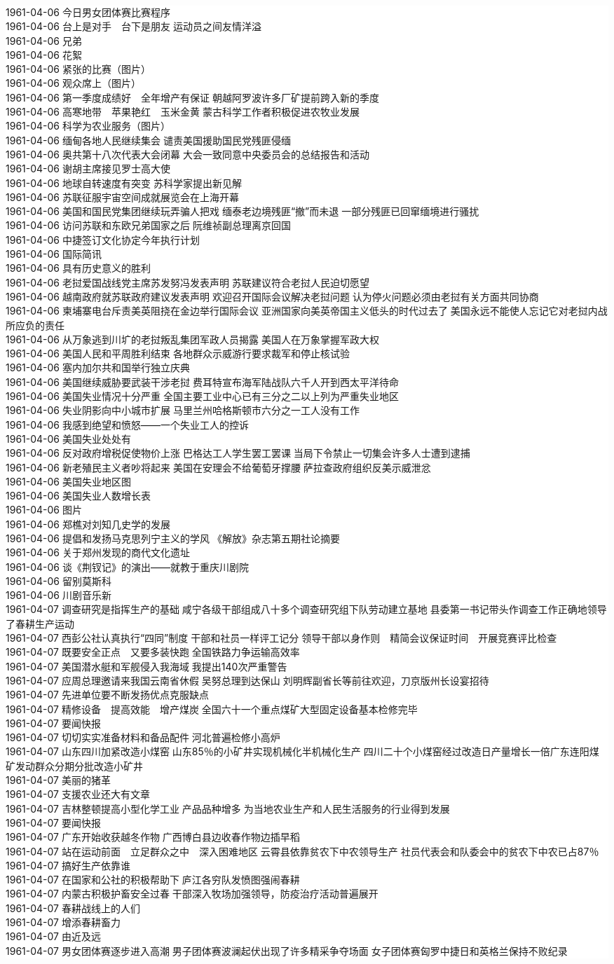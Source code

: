 1961-04-06 今日男女团体赛比赛程序  
1961-04-06 台上是对手　台下是朋友  运动员之间友情洋溢  
1961-04-06 兄弟  
1961-04-06 花絮  
1961-04-06 紧张的比赛（图片）  
1961-04-06 观众席上（图片）  
1961-04-06 第一季度成绩好　全年增产有保证  朝越阿罗波许多厂矿提前跨入新的季度  
1961-04-06 高寒地带　苹果艳红　玉米金黄  蒙古科学工作者积极促进农牧业发展  
1961-04-06 科学为农业服务（图片）  
1961-04-06 缅甸各地人民继续集会  谴责美国援助国民党残匪侵缅  
1961-04-06 奥共第十八次代表大会闭幕  大会一致同意中央委员会的总结报告和活动  
1961-04-06 谢胡主席接见罗士高大使  
1961-04-06 地球自转速度有突变  苏科学家提出新见解  
1961-04-06 苏联征服宇宙空间成就展览会在上海开幕  
1961-04-06 美国和国民党集团继续玩弄骗人把戏  缅泰老边境残匪“撤”而未退  一部分残匪已回窜缅境进行骚扰  
1961-04-06 访问苏联和东欧兄弟国家之后  阮维祯副总理离京回国  
1961-04-06 中捷签订文化协定今年执行计划  
1961-04-06 国际简讯  
1961-04-06 具有历史意义的胜利  
1961-04-06 老挝爱国战线党主席苏发努冯发表声明  苏联建议符合老挝人民迫切愿望  
1961-04-06 越南政府就苏联政府建议发表声明  欢迎召开国际会议解决老挝问题  认为停火问题必须由老挝有关方面共同协商  
1961-04-06 柬埔寨电台斥责美英阻挠在金边举行国际会议  亚洲国家向美英帝国主义低头的时代过去了  美国永远不能使人忘记它对老挝内战所应负的责任  
1961-04-06 从万象逃到川圹的老挝叛乱集团军政人员揭露  美国人在万象掌握军政大权  
1961-04-06 美国人民和平周胜利结束  各地群众示威游行要求裁军和停止核试验  
1961-04-06 塞内加尔共和国举行独立庆典  
1961-04-06 美国继续威胁要武装干涉老挝  费耳特宣布海军陆战队六千人开到西太平洋待命  
1961-04-06 美国失业情况十分严重  全国主要工业中心已有三分之二以上列为严重失业地区  
1961-04-06 失业阴影向中小城市扩展  马里兰州哈格斯顿市六分之一工人没有工作  
1961-04-06 我感到绝望和愤怒——一个失业工人的控诉  
1961-04-06 美国失业处处有  
1961-04-06 反对政府增税促使物价上涨  巴格达工人学生罢工罢课  当局下令禁止一切集会许多人士遭到逮捕  
1961-04-06 新老殖民主义者吵将起来  美国在安理会不给葡萄牙撑腰  萨拉查政府组织反美示威泄忿  
1961-04-06 美国失业地区图  
1961-04-06 美国失业人数增长表  
1961-04-06 图片  
1961-04-06 郑樵对刘知几史学的发展  
1961-04-06 提倡和发扬马克思列宁主义的学风  《解放》杂志第五期社论摘要  
1961-04-06 关于郑州发现的商代文化遗址  
1961-04-06 谈《荆钗记》的演出——就教于重庆川剧院  
1961-04-06 留别莫斯科  
1961-04-06 川剧音乐新  
1961-04-07 调查研究是指挥生产的基础  咸宁各级干部组成八十多个调查研究组下队劳动建立基地  县委第一书记带头作调查工作正确地领导了春耕生产运动  
1961-04-07 西彭公社认真执行“四同”制度  干部和社员一样评工记分  领导干部以身作则　精简会议保证时间　开展竞赛评比检查  
1961-04-07 既要安全正点　又要多装快跑  全国铁路力争运输高效率  
1961-04-07 美国潜水艇和军舰侵入我海域  我提出140次严重警告  
1961-04-07 应周总理邀请来我国云南省休假  吴努总理到达保山  刘明辉副省长等前往欢迎，刀京版州长设宴招待  
1961-04-07 先进单位要不断发扬优点克服缺点  
1961-04-07 精修设备　提高效能　增产煤炭  全国六十一个重点煤矿大型固定设备基本检修完毕  
1961-04-07 要闻快报  
1961-04-07 切切实实准备材料和备品配件  河北普遍检修小高炉  
1961-04-07 山东四川加紧改造小煤窑  山东85％的小矿井实现机械化半机械化生产  四川二十个小煤窑经过改造日产量增长一倍广东连阳煤矿发动群众分期分批改造小矿井  
1961-04-07 美丽的猪革  
1961-04-07 支援农业还大有文章  
1961-04-07 吉林整顿提高小型化学工业  产品品种增多  为当地农业生产和人民生活服务的行业得到发展  
1961-04-07 要闻快报  
1961-04-07 广东开始收获越冬作物  广西博白县边收春作物边插早稻  
1961-04-07 站在运动前面　立足群众之中　深入困难地区  云霄县依靠贫农下中农领导生产  社员代表会和队委会中的贫农下中农已占87％  
1961-04-07 搞好生产依靠谁  
1961-04-07 在国家和公社的积极帮助下  庐江各穷队发愤图强闹春耕  
1961-04-07 内蒙古积极护畜安全过春  干部深入牧场加强领导，防疫治疗活动普遍展开  
1961-04-07 春耕战线上的人们  
1961-04-07 增添春耕畜力  
1961-04-07 由近及远  
1961-04-07 男女团体赛逐步进入高潮  男子团体赛波澜起伏出现了许多精采争夺场面  女子团体赛匈罗中捷日和英格兰保持不败纪录  